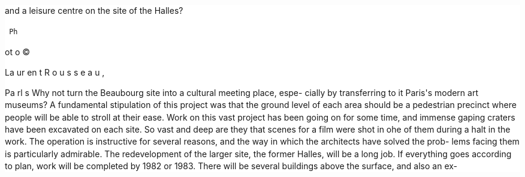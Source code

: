 and a leisure centre on the site of 
the Halles? 
  
  
     Ph
ot
o 
©
 
La
ur
en
t 
R
o
u
s
s
e
a
u
,
 
Pa
rl
s 
Why not turn the Beaubourg site 
into a cultural meeting place, espe- 
cially by transferring to it Paris's 
modern art museums? 
A fundamental stipulation of this 
project was that the ground level of 
each area should be a pedestrian 
precinct where people will be able to 
stroll at their ease. 
Work on this vast project has been 
going on for some time, and immense 
gaping craters have been excavated 
on each site. So vast and deep are 
they that scenes for a film were shot 
in ohe of them during a halt in the 
work. 
The operation is instructive for 
several reasons, and the way in which 
the architects have solved the prob- 
lems facing them is particularly 
admirable. 
The redevelopment of the larger site, 
the former Halles, will be a long job. 
If everything goes according to plan, 
work will be completed by 1982 or 
1983. There will be several buildings 
above the surface, and also an ex-
